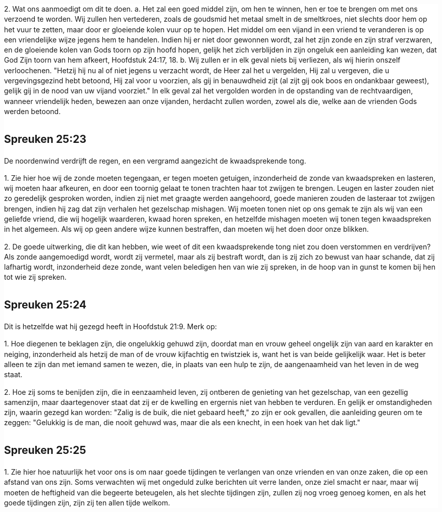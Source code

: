 2\. Wat ons aanmoedigt om dit te doen.
a. Het zal een goed middel zijn, om hen te winnen, hen er toe te brengen om met ons verzoend te worden. Wij zullen hen vertederen, zoals de goudsmid het metaal smelt in de smeltkroes, niet slechts door hem op het vuur te zetten, maar door er gloeiende kolen vuur op te hopen. Het middel om een vijand in een vriend te veranderen is op een vriendelijke wijze jegens hem te handelen. Indien hij er niet door gewonnen wordt, zal het zijn zonde en zijn straf verzwaren, en de gloeiende kolen van Gods toorn op zijn hoofd hopen, gelijk het zich verblijden in zijn ongeluk een aanleiding kan wezen, dat God Zijn toorn van hem afkeert, Hoofdstuk 24:17, 18.
b. Wij zullen er in elk geval niets bij verliezen, als wij hierin onszelf verloochenen. "Hetzij hij nu al of niet jegens u verzacht wordt, de Heer zal het u vergelden, Hij zal u vergeven, die u vergevingsgezind hebt betoond, Hij zal voor u voorzien, als gij in benauwdheid zijt (al zijt gij ook boos en ondankbaar geweest), gelijk gij in de nood van uw vijand voorziet." In elk geval zal het vergolden worden in de opstanding van de rechtvaardigen, wanneer vriendelijk heden, bewezen aan onze vijanden, herdacht zullen worden, zowel als die, welke aan de vrienden Gods werden betoond.

## Spreuken 25:23 
De noordenwind verdrijft de regen, en een vergramd aangezicht de kwaadsprekende tong.

1\. Zie hier hoe wij de zonde moeten tegengaan, er tegen moeten getuigen, inzonderheid de zonde van kwaadspreken en lasteren, wij moeten haar afkeuren, en door een toornig gelaat te tonen trachten haar tot zwijgen te brengen. Leugen en laster zouden niet zo geredelijk gesproken worden, indien zij niet met graagte werden aangehoord, goede manieren zouden de lasteraar tot zwijgen brengen, indien hij zag dat zijn verhalen het gezelschap mishagen. Wij moeten tonen niet op ons gemak te zijn als wij van een geliefde vriend, die wij hogelijk waarderen, kwaad horen spreken, en hetzelfde mishagen moeten wij tonen tegen kwaadspreken in het algemeen. Als wij op geen andere wijze kunnen bestraffen, dan moeten wij het doen door onze blikken.

2\. De goede uitwerking, die dit kan hebben, wie weet of dit een kwaadsprekende tong niet zou doen verstommen en verdrijven? Als zonde aangemoedigd wordt, wordt zij vermetel, maar als zij bestraft wordt, dan is zij zich zo bewust van haar schande, dat zij lafhartig wordt, inzonderheid deze zonde, want velen beledigen hen van wie zij spreken, in de hoop van in gunst te komen bij hen tot wie zij spreken.

## Spreuken 25:24 
Dit is hetzelfde wat hij gezegd heeft in Hoofdstuk 21:9.
Merk op:

1\. Hoe diegenen te beklagen zijn, die ongelukkig gehuwd zijn, doordat man en vrouw geheel ongelijk zijn van aard en karakter en neiging, inzonderheid als hetzij de man of de vrouw kijfachtig en twistziek is, want het is van beide gelijkelijk waar. Het is beter alleen te zijn dan met iemand samen te wezen, die, in plaats van een hulp te zijn, de aangenaamheid van het leven in de weg staat.

2\. Hoe zij soms te benijden zijn, die in eenzaamheid leven, zij ontberen de genieting van het gezelschap, van een gezellig samenzijn, maar daartegenover staat dat zij er de kwelling en ergernis niet van hebben te verduren. En gelijk er omstandigheden zijn, waarin gezegd kan worden: "Zalig is de buik, die niet gebaard heeft," zo zijn er ook gevallen, die aanleiding geuren om te zeggen: "Gelukkig is de man, die nooit gehuwd was, maar die als een knecht, in een hoek van het dak ligt." 

## Spreuken 25:25 
1\. Zie hier hoe natuurlijk het voor ons is om naar goede tijdingen te verlangen van onze vrienden en van onze zaken, die op een afstand van ons zijn. Soms verwachten wij met ongeduld zulke berichten uit verre landen, onze ziel smacht er naar, maar wij moeten de heftigheid van die begeerte beteugelen, als het slechte tijdingen zijn, zullen zij nog vroeg genoeg komen, en als het goede tijdingen zijn, zijn zij ten allen tijde welkom.
